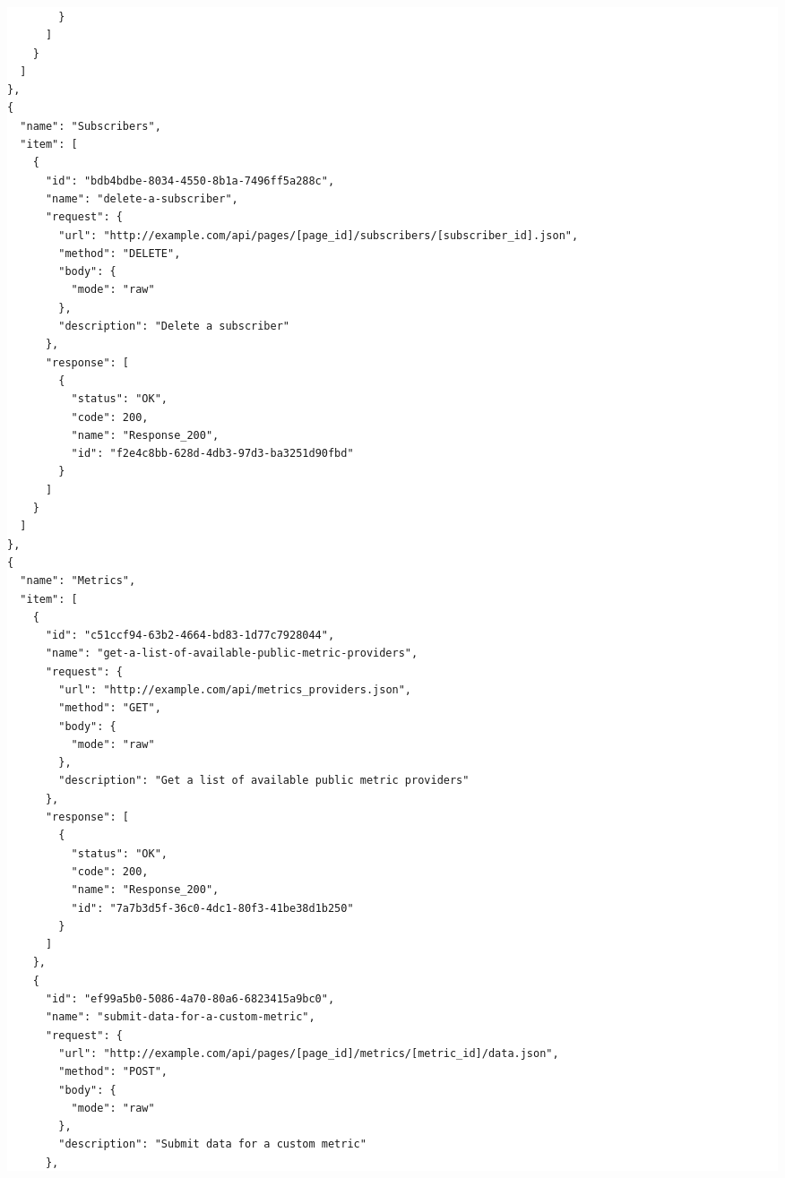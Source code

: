             }
          ]
        }
      ]
    },
    {
      "name": "Subscribers",
      "item": [
        {
          "id": "bdb4bdbe-8034-4550-8b1a-7496ff5a288c",
          "name": "delete-a-subscriber",
          "request": {
            "url": "http://example.com/api/pages/[page_id]/subscribers/[subscriber_id].json",
            "method": "DELETE",
            "body": {
              "mode": "raw"
            },
            "description": "Delete a subscriber"
          },
          "response": [
            {
              "status": "OK",
              "code": 200,
              "name": "Response_200",
              "id": "f2e4c8bb-628d-4db3-97d3-ba3251d90fbd"
            }
          ]
        }
      ]
    },
    {
      "name": "Metrics",
      "item": [
        {
          "id": "c51ccf94-63b2-4664-bd83-1d77c7928044",
          "name": "get-a-list-of-available-public-metric-providers",
          "request": {
            "url": "http://example.com/api/metrics_providers.json",
            "method": "GET",
            "body": {
              "mode": "raw"
            },
            "description": "Get a list of available public metric providers"
          },
          "response": [
            {
              "status": "OK",
              "code": 200,
              "name": "Response_200",
              "id": "7a7b3d5f-36c0-4dc1-80f3-41be38d1b250"
            }
          ]
        },
        {
          "id": "ef99a5b0-5086-4a70-80a6-6823415a9bc0",
          "name": "submit-data-for-a-custom-metric",
          "request": {
            "url": "http://example.com/api/pages/[page_id]/metrics/[metric_id]/data.json",
            "method": "POST",
            "body": {
              "mode": "raw"
            },
            "description": "Submit data for a custom metric"
          },
